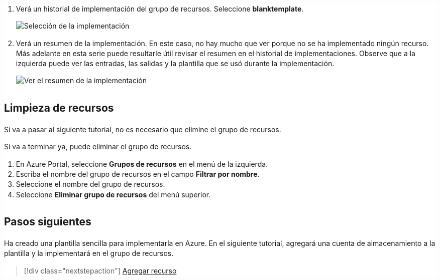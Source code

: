 1. Verá un historial de implementación del grupo de recursos. Seleccione **blanktemplate**.

   ![Selección de la implementación](./media/template-tutorial-create-first-template/select-from-deployment-history.png)

1. Verá un resumen de la implementación. En este caso, no hay mucho que ver porque no se ha implementado ningún recurso. Más adelante en esta serie puede resultarle útil revisar el resumen en el historial de implementaciones. Observe que a la izquierda puede ver las entradas, las salidas y la plantilla que se usó durante la implementación.

   ![Ver el resumen de la implementación](./media/template-tutorial-create-first-template/view-deployment-summary.png)

## <a name="clean-up-resources"></a>Limpieza de recursos

Si va a pasar al siguiente tutorial, no es necesario que elimine el grupo de recursos.

Si va a terminar ya, puede eliminar el grupo de recursos.

1. En Azure Portal, seleccione **Grupos de recursos** en el menú de la izquierda.
2. Escriba el nombre del grupo de recursos en el campo **Filtrar por nombre**.
3. Seleccione el nombre del grupo de recursos.
4. Seleccione **Eliminar grupo de recursos** del menú superior.

## <a name="next-steps"></a>Pasos siguientes

Ha creado una plantilla sencilla para implementarla en Azure. En el siguiente tutorial, agregará una cuenta de almacenamiento a la plantilla y la implementará en el grupo de recursos.

> [!div class="nextstepaction"]
> [Agregar recurso](template-tutorial-add-resource.md)
